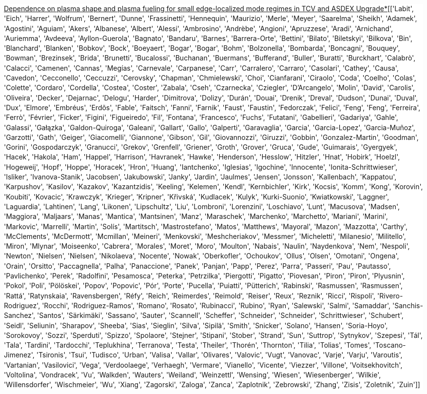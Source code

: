 [Dependence on plasma shape and plasma fueling for small edge-localized mode regimes in TCV and ASDEX Upgrade*](https://dx.doi.org/10.1088/1741-4326/ab2211)[['Labit', 'Eich', 'Harrer', 'Wolfrum', 'Bernert', 'Dunne', 'Frassinetti', 'Hennequin', 'Maurizio', 'Merle', 'Meyer', 'Saarelma', 'Sheikh', 'Adamek', 'Agostini', 'Aguiam', 'Akers', 'Albanese', 'Albert', 'Alessi', 'Ambrosino', 'Andrèbe', 'Angioni', 'Apruzzese', 'Aradi', 'Arnichand', 'Auriemma', 'Avdeeva', 'Ayllon-Guerola', 'Bagnato', 'Bandaru', 'Barnes', 'Barrera-Orte', 'Bettini', 'Bilato', 'Biletskyi', 'Bilkova', 'Bin', 'Blanchard', 'Blanken', 'Bobkov', 'Bock', 'Boeyaert', 'Bogar', 'Bogar', 'Bohm', 'Bolzonella', 'Bombarda', 'Boncagni', 'Bouquey', 'Bowman', 'Brezinsek', 'Brida', 'Brunetti', 'Bucalossi', 'Buchanan', 'Buermans', 'Bufferand', 'Buller', 'Buratti', 'Burckhart', 'Calabrò', 'Calacci', 'Camenen', 'Cannas', 'Megías', 'Carnevale', 'Carpanese', 'Carr', 'Carralero', 'Carraro', 'Casolari', 'Cathey', 'Causa', 'Cavedon', 'Cecconello', 'Ceccuzzi', 'Cerovsky', 'Chapman', 'Chmielewski', 'Choi', 'Cianfarani', 'Ciraolo', 'Coda', 'Coelho', 'Colas', 'Colette', 'Cordaro', 'Cordella', 'Costea', 'Coster', 'Zabala', 'Cseh', 'Czarnecka', 'Cziegler', 'D’Arcangelo', 'Molin', 'David', 'Carolis', 'Oliveira', 'Decker', 'Dejarnac', 'Delogu', 'Harder', 'Dimitrova', 'Dolizy', 'Durán', 'Douai', 'Drenik', 'Dreval', 'Dudson', 'Dunai', 'Duval', 'Dux', 'Elmore', 'Embréus', 'Erdõs', 'Fable', 'Faitsch', 'Fanni', 'Farnik', 'Faust', 'Faustin', 'Fedorczak', 'Felici', 'Feng', 'Feng', 'Ferreira', 'Ferrò', 'Février', 'Ficker', 'Figini', 'Figueiredo', 'Fil', 'Fontana', 'Francesco', 'Fuchs', 'Futatani', 'Gabellieri', 'Gadariya', 'Gahle', 'Galassi', 'Gałązka', 'Galdon-Quiroga', 'Galeani', 'Gallart', 'Gallo', 'Galperti', 'Garavaglia', 'Garcia', 'Garcia-Lopez', 'Garcia-Muñoz', 'Garzotti', 'Gath', 'Geiger', 'Giacomelli', 'Giannone', 'Gibson', 'Gil', 'Giovannozzi', 'Giruzzi', 'Gobbin', 'Gonzalez-Martin', 'Goodman', 'Gorini', 'Gospodarczyk', 'Granucci', 'Grekov', 'Grenfell', 'Griener', 'Groth', 'Grover', 'Gruca', 'Gude', 'Guimarais', 'Gyergyek', 'Hacek', 'Hakola', 'Ham', 'Happel', 'Harrison', 'Havranek', 'Hawke', 'Henderson', 'Hesslow', 'Hitzler', 'Hnat', 'Hobirk', 'Hoelzl', 'Hogeweij', 'Hopf', 'Hoppe', 'Horacek', 'Hron', 'Huang', 'Iantchenko', 'Iglesias', 'Igochine', 'Innocente', 'Ionita-Schrittwieser', 'Isliker', 'Ivanova-Stanik', 'Jacobsen', 'Jakubowski', 'Janky', 'Jardin', 'Jaulmes', 'Jensen', 'Jonsson', 'Kallenbach', 'Kappatou', 'Karpushov', 'Kasilov', 'Kazakov', 'Kazantzidis', 'Keeling', 'Kelemen', 'Kendl', 'Kernbichler', 'Kirk', 'Kocsis', 'Komm', 'Kong', 'Korovin', 'Koubiti', 'Kovacic', 'Krawczyk', 'Krieger', 'Kripner', 'Křivská', 'Kudlacek', 'Kulyk', 'Kurki-Suonio', 'Kwiatkowski', 'Laggner', 'Laguardia', 'Lahtinen', 'Lang', 'Likonen', 'Lipschultz', 'Liu', 'Lombroni', 'Lorenzini', 'Loschiavo', 'Lunt', 'Macusova', 'Madsen', 'Maggiora', 'Maljaars', 'Manas', 'Mantica', 'Mantsinen', 'Manz', 'Maraschek', 'Marchenko', 'Marchetto', 'Mariani', 'Marini', 'Markovic', 'Marrelli', 'Martin', 'Solís', 'Martitsch', 'Mastrostefano', 'Matos', 'Matthews', 'Mayoral', 'Mazon', 'Mazzotta', 'Carthy', 'McClements', 'McDermott', 'Mcmillan', 'Meineri', 'Menkovski', 'Meshcheriakov', 'Messmer', 'Micheletti', 'Milanesio', 'Militello', 'Miron', 'Mlynar', 'Moiseenko', 'Cabrera', 'Morales', 'Moret', 'Moro', 'Moulton', 'Nabais', 'Naulin', 'Naydenkova', 'Nem', 'Nespoli', 'Newton', 'Nielsen', 'Nielsen', 'Nikolaeva', 'Nocente', 'Nowak', 'Oberkofler', 'Ochoukov', 'Ollus', 'Olsen', 'Omotani', 'Ongena', 'Orain', 'Orsitto', 'Paccagnella', 'Palha', 'Panaccione', 'Panek', 'Panjan', 'Papp', 'Perez', 'Parra', 'Passeri', 'Pau', 'Pautasso', 'Pavlichenko', 'Perek', 'Radolfini', 'Pesamosca', 'Peterka', 'Petrzilka', 'Piergotti', 'Pigatto', 'Piovesan', 'Piron', 'Piron', 'Plyusnin', 'Pokol', 'Poli', 'Pölöskei', 'Popov', 'Popovic', 'Pór', 'Porte', 'Pucella', 'Puiatti', 'Pütterich', 'Rabinski', 'Rasmussen', 'Rasmussen', 'Rattá', 'Ratynskaia', 'Ravensbergen', 'Réfy', 'Reich', 'Reimerdes', 'Reimold', 'Reiser', 'Reux', 'Reznik', 'Ricci', 'Rispoli', 'Rivero-Rodriguez', 'Rocchi', 'Rodriguez-Ramos', 'Romano', 'Rosato', 'Rubinacci', 'Rubino', 'Ryan', 'Salewski', 'Salmi', 'Samaddar', 'Sanchis-Sanchez', 'Santos', 'Särkimäki', 'Sassano', 'Sauter', 'Scannell', 'Scheffer', 'Schneider', 'Schneider', 'Schrittwieser', 'Schubert', 'Seidl', 'Seliunin', 'Sharapov', 'Sheeba', 'Sias', 'Sieglin', 'Silva', 'Sipilä', 'Smith', 'Snicker', 'Solano', 'Hansen', 'Soria-Hoyo', 'Sorokovoy', 'Sozzi', 'Sperduti', 'Spizzo', 'Spolaore', 'Stejner', 'Stipani', 'Stober', 'Strand', 'Sun', 'Suttrop', 'Sytnykov', 'Szepesi', 'Tál', 'Tala', 'Tardini', 'Tardocchi', 'Teplukhina', 'Terranova', 'Testa', 'Theiler', 'Thorén', 'Thornton', 'Tilia', 'Tolias', 'Tomes', 'Toscano-Jimenez', 'Tsironis', 'Tsui', 'Tudisco', 'Urban', 'Valisa', 'Vallar', 'Olivares', 'Valovic', 'Vugt', 'Vanovac', 'Varje', 'Varju', 'Varoutis', 'Vartanian', 'Vasilovici', 'Vega', 'Verdoolaege', 'Verhaegh', 'Vermare', 'Vianello', 'Vicente', 'Viezzer', 'Villone', 'Voitsekhovitch', 'Voltolina', 'Vondracek', 'Vu', 'Walkden', 'Wauters', 'Weiland', 'Weinzettl', 'Wensing', 'Wiesen', 'Wiesenberger', 'Wilkie', 'Willensdorfer', 'Wischmeier', 'Wu', 'Xiang', 'Zagorski', 'Zaloga', 'Zanca', 'Zaplotnik', 'Zebrowski', 'Zhang', 'Zisis', 'Zoletnik', 'Zuin']]
